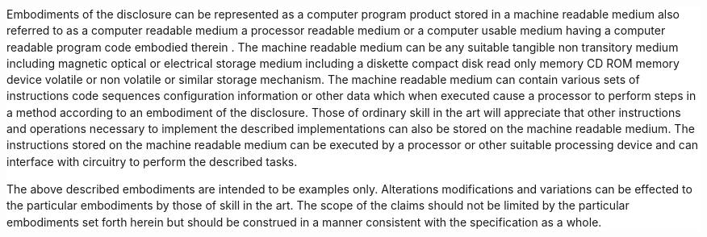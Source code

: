Embodiments of the disclosure can be represented as a computer program product stored in a machine readable medium also referred to as a computer readable medium a processor readable medium or a computer usable medium having a computer readable program code embodied therein . The machine readable medium can be any suitable tangible non transitory medium including magnetic optical or electrical storage medium including a diskette compact disk read only memory CD ROM memory device volatile or non volatile or similar storage mechanism. The machine readable medium can contain various sets of instructions code sequences configuration information or other data which when executed cause a processor to perform steps in a method according to an embodiment of the disclosure. Those of ordinary skill in the art will appreciate that other instructions and operations necessary to implement the described implementations can also be stored on the machine readable medium. The instructions stored on the machine readable medium can be executed by a processor or other suitable processing device and can interface with circuitry to perform the described tasks.

The above described embodiments are intended to be examples only. Alterations modifications and variations can be effected to the particular embodiments by those of skill in the art. The scope of the claims should not be limited by the particular embodiments set forth herein but should be construed in a manner consistent with the specification as a whole.

